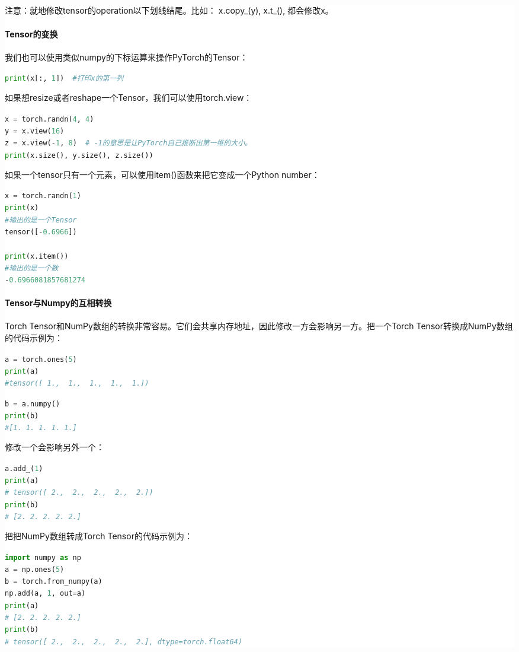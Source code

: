注意：就地修改tensor的operation以下划线结尾。比如： x.copy_(y), x.t_(), 都会修改x。

#### Tensor的变换

我们也可以使用类似numpy的下标运算来操作PyTorch的Tensor：
```python
print(x[:, 1])  #打印x的第一列
```
如果想resize或者reshape一个Tensor，我们可以使用torch.view：
```python
x = torch.randn(4, 4)
y = x.view(16)
z = x.view(-1, 8)  # -1的意思是让PyTorch自己推断出第一维的大小。
print(x.size(), y.size(), z.size())
```

如果一个tensor只有一个元素，可以使用item()函数来把它变成一个Python number：
```python
x = torch.randn(1)
print(x)
#输出的是一个Tensor
tensor([-0.6966])

print(x.item())
#输出的是一个数
-0.6966081857681274
```

#### Tensor与Numpy的互相转换

Torch Tensor和NumPy数组的转换非常容易。它们会共享内存地址，因此修改一方会影响另一方。把一个Torch Tensor转换成NumPy数组的代码示例为：
```python
a = torch.ones(5)
print(a)
#tensor([ 1.,  1.,  1.,  1.,  1.])
```

```python
b = a.numpy()
print(b)
#[1. 1. 1. 1. 1.]
```

修改一个会影响另外一个：
```python
a.add_(1)
print(a)
# tensor([ 2.,  2.,  2.,  2.,  2.])
print(b)
# [2. 2. 2. 2. 2.]
```

把把NumPy数组转成Torch Tensor的代码示例为：
```python
import numpy as np
a = np.ones(5)
b = torch.from_numpy(a)
np.add(a, 1, out=a)
print(a)
# [2. 2. 2. 2. 2.]
print(b)
# tensor([ 2.,  2.,  2.,  2.,  2.], dtype=torch.float64)
```
